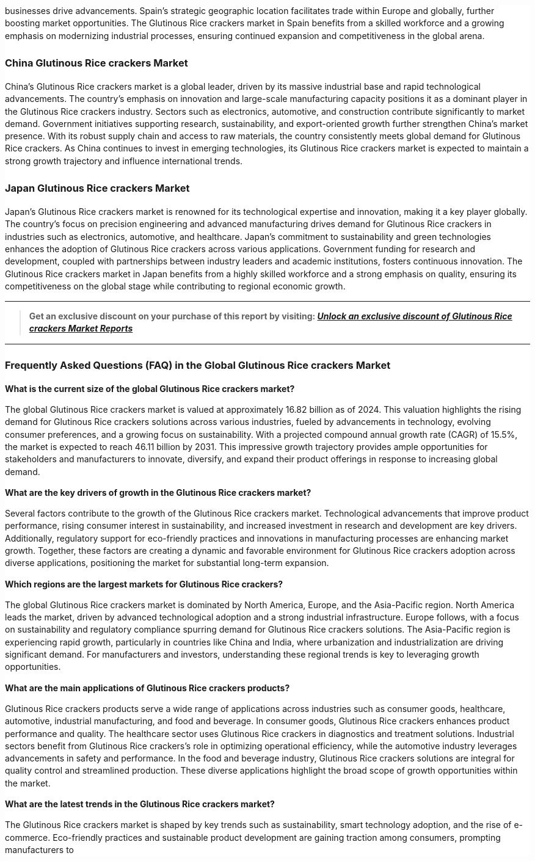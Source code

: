 businesses drive advancements. Spain&rsquo;s strategic geographic location facilitates trade within Europe and globally, further boosting market opportunities. The Glutinous Rice crackers market in Spain benefits from a skilled workforce and a growing emphasis on modernizing industrial processes, ensuring continued expansion and competitiveness in the global arena.</p><h3>China Glutinous Rice crackers Market</h3><p>China&rsquo;s Glutinous Rice crackers market is a global leader, driven by its massive industrial base and rapid technological advancements. The country&rsquo;s emphasis on innovation and large-scale manufacturing capacity positions it as a dominant player in the Glutinous Rice crackers industry. Sectors such as electronics, automotive, and construction contribute significantly to market demand. Government initiatives supporting research, sustainability, and export-oriented growth further strengthen China&rsquo;s market presence. With its robust supply chain and access to raw materials, the country consistently meets global demand for Glutinous Rice crackers. As China continues to invest in emerging technologies, its Glutinous Rice crackers market is expected to maintain a strong growth trajectory and influence international trends.</p><h3>Japan Glutinous Rice crackers Market</h3><p>Japan&rsquo;s Glutinous Rice crackers market is renowned for its technological expertise and innovation, making it a key player globally. The country&rsquo;s focus on precision engineering and advanced manufacturing drives demand for Glutinous Rice crackers in industries such as electronics, automotive, and healthcare. Japan&rsquo;s commitment to sustainability and green technologies enhances the adoption of Glutinous Rice crackers across various applications. Government funding for research and development, coupled with partnerships between industry leaders and academic institutions, fosters continuous innovation. The Glutinous Rice crackers market in Japan benefits from a highly skilled workforce and a strong emphasis on quality, ensuring its competitiveness on the global stage while contributing to regional economic growth.</p><hr /><blockquote><p><strong>Get an exclusive discount on your purchase of this report by visiting: <em><a href="://marketresearchpulse.com/ask-for-discount/66521?utm_source=Github&amp;utm_medium=0110">Unlock an exclusive discount of Glutinous Rice crackers Market Reports</a></em>&nbsp;</strong></p></blockquote><hr /><h3>Frequently Asked Questions (FAQ) in the Global Glutinous Rice crackers Market</h3><p><strong>What is the current size of the global Glutinous Rice crackers market?</strong></p><p>The global Glutinous Rice crackers market is valued at approximately 16.82 billion as of 2024. This valuation highlights the rising demand for Glutinous Rice crackers solutions across various industries, fueled by advancements in technology, evolving consumer preferences, and a growing focus on sustainability. With a projected compound annual growth rate (CAGR) of 15.5%, the market is expected to reach 46.11 billion by 2031. This impressive growth trajectory provides ample opportunities for stakeholders and manufacturers to innovate, diversify, and expand their product offerings in response to increasing global demand.</p><p><strong>What are the key drivers of growth in the Glutinous Rice crackers market?</strong></p><p>Several factors contribute to the growth of the Glutinous Rice crackers market. Technological advancements that improve product performance, rising consumer interest in sustainability, and increased investment in research and development are key drivers. Additionally, regulatory support for eco-friendly practices and innovations in manufacturing processes are enhancing market growth. Together, these factors are creating a dynamic and favorable environment for Glutinous Rice crackers adoption across diverse applications, positioning the market for substantial long-term expansion.</p><p><strong>Which regions are the largest markets for Glutinous Rice crackers?</strong></p><p>The global Glutinous Rice crackers market is dominated by North America, Europe, and the Asia-Pacific region. North America leads the market, driven by advanced technological adoption and a strong industrial infrastructure. Europe follows, with a focus on sustainability and regulatory compliance spurring demand for Glutinous Rice crackers solutions. The Asia-Pacific region is experiencing rapid growth, particularly in countries like China and India, where urbanization and industrialization are driving significant demand. For manufacturers and investors, understanding these regional trends is key to leveraging growth opportunities.</p><p><strong>What are the main applications of Glutinous Rice crackers products?</strong></p><p>Glutinous Rice crackers products serve a wide range of applications across industries such as consumer goods, healthcare, automotive, industrial manufacturing, and food and beverage. In consumer goods, Glutinous Rice crackers enhances product performance and quality. The healthcare sector uses Glutinous Rice crackers in diagnostics and treatment solutions. Industrial sectors benefit from Glutinous Rice crackers&rsquo;s role in optimizing operational efficiency, while the automotive industry leverages advancements in safety and performance. In the food and beverage industry, Glutinous Rice crackers solutions are integral for quality control and streamlined production. These diverse applications highlight the broad scope of growth opportunities within the market.</p><p><strong>What are the latest trends in the Glutinous Rice crackers market?</strong></p><p>The Glutinous Rice crackers market is shaped by key trends such as sustainability, smart technology adoption, and the rise of e-commerce. Eco-friendly practices and sustainable product development are gaining traction among consumers, prompting manufacturers to